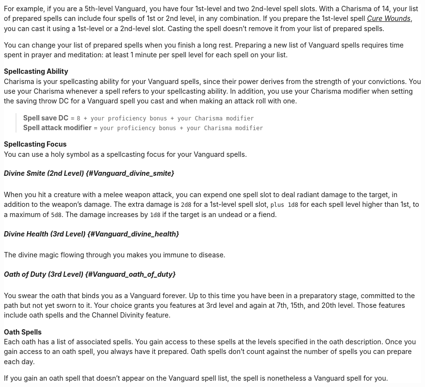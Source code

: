 For example, if you are a 5th-level Vanguard, you have four 1st-level and two 2nd-level spell slots.
With a Charisma of 14, your list of prepared spells can include four spells of 1st or 2nd level, in any combination.
If you prepare the 1st-level spell _[<span class="spell">Cure Wounds</span>](#Cure_Wounds_cure_wounds)_, you can cast it using a 1st-level or a 2nd-level slot.
Casting the spell doesn’t remove it from your list of prepared spells.

You can change your list of prepared spells when you finish a long rest.
Preparing a new list of Vanguard spells requires time spent in prayer and meditation: at least 1 minute per spell level for each spell on your list.

**Spellcasting Ability**
\
Charisma is your spellcasting ability for your Vanguard spells, since their power derives from the strength of your convictions.
You use your Charisma whenever a spell refers to your spellcasting ability.
In addition, you use your Charisma modifier when setting the saving throw DC for a Vanguard spell you cast and when making an attack roll with one.

> **Spell save DC** = `8 + your proficiency bonus + your Charisma modifier`
> \
> **Spell attack modifier** = `your proficiency bonus + your Charisma modifier`

**Spellcasting Focus**
\
You can use a holy symbol as a spellcasting focus for your Vanguard spells.

##### Divine Smite (2nd Level) {#Vanguard_divine_smite}

When you hit a creature with a melee weapon attack, you can expend one spell slot to deal radiant damage to the target, in addition to the weapon’s damage.
The extra damage is `2d8` for a 1st-level spell slot, `plus 1d8` for each spell level higher than 1st, to a maximum of `5d8`.
The damage increases by `1d8` if the target is an undead or a fiend.

##### Divine Health (3rd Level) {#Vanguard_divine_health}

The divine magic flowing through you makes you immune to disease.

##### Oath of Duty (3rd Level) {#Vanguard_oath_of_duty}

You swear the oath that binds you as a Vanguard forever.
Up to this time you have been in a preparatory stage, committed to the path but not yet sworn to it.
Your choice grants you features at 3rd level and again at 7th, 15th, and 20th level.
Those features include oath spells and the Channel Divinity feature.

**Oath Spells**
\
Each oath has a list of associated spells.
You gain access to these spells at the levels specified in the oath description.
Once you gain access to an oath spell, you always have it prepared.
Oath spells don’t count against the number of spells you can prepare each day.

If you gain an oath spell that doesn’t appear on the Vanguard spell list, the spell is nonetheless a Vanguard spell for you.
